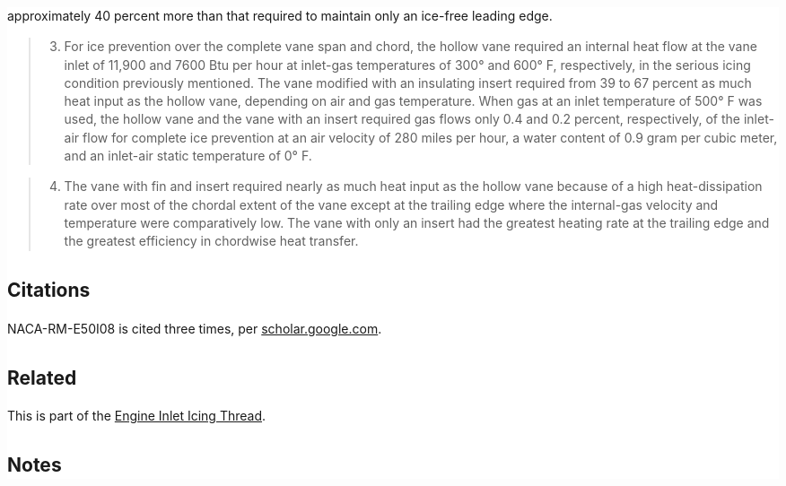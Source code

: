approximately 40 percent more than that required to maintain only an
ice-free leading edge.    

> 3. For ice prevention over the complete vane span and chord, the
hollow vane required an internal heat flow at the vane inlet of 11,900
and 7600 Btu per hour at inlet-gas temperatures of 300° and 600° F,
respectively, in the serious icing condition previously mentioned. The
vane modified with an insulating insert required from 39 to 67 percent
as much heat input as the hollow vane, depending on air and gas temperature. 
When gas at an inlet temperature of 500° F was used, the hollow
vane and the vane with an insert required gas flows only 0.4 and 0.2 percent, 
respectively, of the inlet-air flow for complete ice prevention at
an air velocity of 280 miles per hour, a water content of 0.9 gram per
cubic meter, and an inlet-air static temperature of 0° F.  

> 4. The vane with fin and insert required nearly as much heat input
as the hollow vane because of a high heat-dissipation rate over most of
the chordal extent of the vane except at the trailing edge where the
internal-gas velocity and temperature were comparatively low. The vane
with only an insert had the greatest heating rate at the trailing edge
and the greatest efficiency in chordwise heat transfer.

## Citations  

NACA-RM-E50I08 is cited three times, per [scholar.google.com](https://scholar.google.com/scholar?hl=en&as_sdt=0%2C48&q=Icing+Characteristics+and+Anti-Icing+Heat+Requirements+for+Hollow+and+Internally+Modified+Gas-Heated+Inlet+Guide+Vanes&btnG=).  

## Related  

This is part of the [Engine Inlet Icing Thread]({filename}Engine%20Inlet%20Icing.md).  

## Notes  

[^1]: Gray, Vernon H., and Bowden, Dean T.: Icing Characteristics and Anti-Icing Heat Requirements for Hollow and Internally Modified Gas-Heated Inlet Guide Vanes. NACA-RM-E50I08 [ntrs.nasa.gov](https://ntrs.nasa.gov/citations/19810068630), 1950.  
